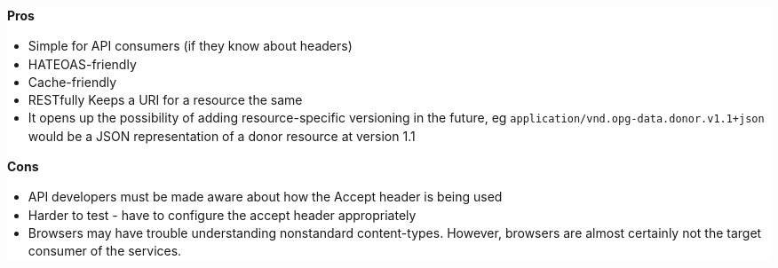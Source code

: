 **Pros**
* Simple for API consumers (if they know about headers)
* HATEOAS-friendly
* Cache-friendly
* RESTfully Keeps a URI for a resource the same
* It opens up the possibility of adding resource-specific versioning in the future, eg `application/vnd.opg-data.donor.v1.1+json` would be a JSON representation of a donor resource at version 1.1

**Cons**
* API developers must be made aware about how the Accept header is being used
* Harder to test - have to configure the accept header appropriately
* Browsers may have trouble understanding nonstandard content-types. However, browsers are almost certainly not the target consumer of the services.

